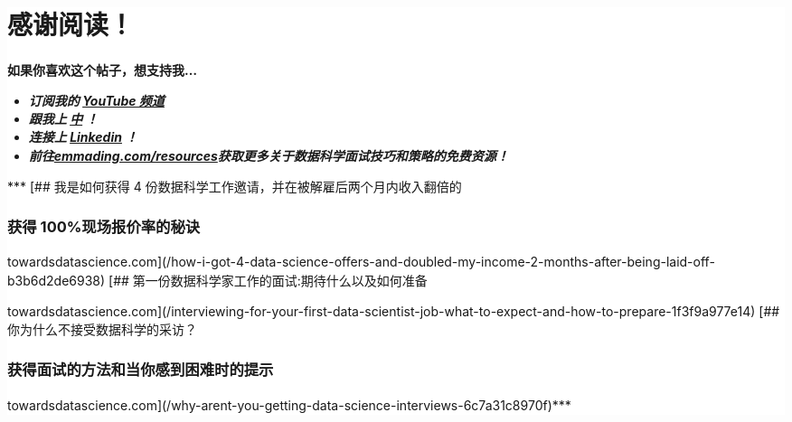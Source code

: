 # **感谢阅读！**

**如果你喜欢这个帖子，想支持我…**

*   ***订阅我的* [*YouTube 频道*](https://www.youtube.com/channel/UCAWsBMQY4KSuOuGODki-l7A)**
*   ****跟我上* [*中*](https://medium.com/@emmading) *！****
*   ****连接上* [*Linkedin*](https://www.linkedin.com/in/emmading001/) *！****
*   ***前往[emmading.com/resources](https://www.emmading.com/resources)获取更多关于数据科学面试技巧和策略的免费资源！***

***[](/how-i-got-4-data-science-offers-and-doubled-my-income-2-months-after-being-laid-off-b3b6d2de6938) [## 我是如何获得 4 份数据科学工作邀请，并在被解雇后两个月内收入翻倍的

### 获得 100%现场报价率的秘诀

towardsdatascience.com](/how-i-got-4-data-science-offers-and-doubled-my-income-2-months-after-being-laid-off-b3b6d2de6938) [](/interviewing-for-your-first-data-scientist-job-what-to-expect-and-how-to-prepare-1f3f9a977e14) [## 第一份数据科学家工作的面试:期待什么以及如何准备

towardsdatascience.com](/interviewing-for-your-first-data-scientist-job-what-to-expect-and-how-to-prepare-1f3f9a977e14) [](/why-arent-you-getting-data-science-interviews-6c7a31c8970f) [## 你为什么不接受数据科学的采访？

### 获得面试的方法和当你感到困难时的提示

towardsdatascience.com](/why-arent-you-getting-data-science-interviews-6c7a31c8970f)***